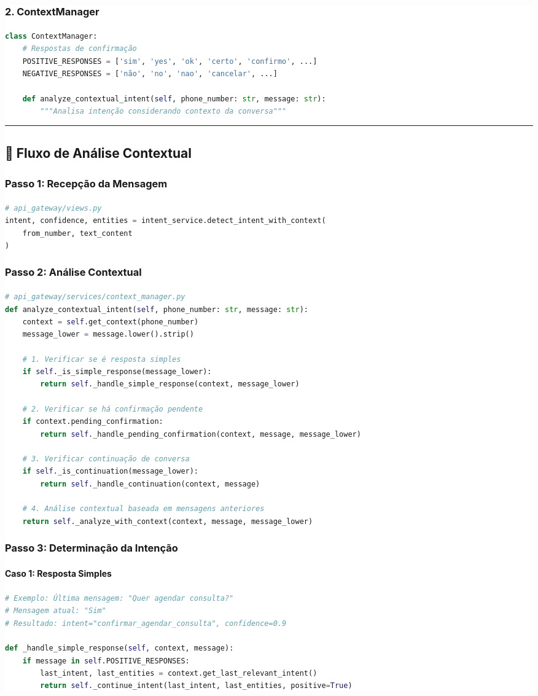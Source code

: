 ### **2. ContextManager**
```python
class ContextManager:
    # Respostas de confirmação
    POSITIVE_RESPONSES = ['sim', 'yes', 'ok', 'certo', 'confirmo', ...]
    NEGATIVE_RESPONSES = ['não', 'no', 'nao', 'cancelar', ...]
    
    def analyze_contextual_intent(self, phone_number: str, message: str):
        """Analisa intenção considerando contexto da conversa"""
```

---

## 🔄 **Fluxo de Análise Contextual**

### **Passo 1: Recepção da Mensagem**
```python
# api_gateway/views.py
intent, confidence, entities = intent_service.detect_intent_with_context(
    from_number, text_content
)
```

### **Passo 2: Análise Contextual**
```python
# api_gateway/services/context_manager.py
def analyze_contextual_intent(self, phone_number: str, message: str):
    context = self.get_context(phone_number)
    message_lower = message.lower().strip()
    
    # 1. Verificar se é resposta simples
    if self._is_simple_response(message_lower):
        return self._handle_simple_response(context, message_lower)
    
    # 2. Verificar se há confirmação pendente
    if context.pending_confirmation:
        return self._handle_pending_confirmation(context, message, message_lower)
    
    # 3. Verificar continuação de conversa
    if self._is_continuation(message_lower):
        return self._handle_continuation(context, message)
    
    # 4. Análise contextual baseada em mensagens anteriores
    return self._analyze_with_context(context, message, message_lower)
```

### **Passo 3: Determinação da Intenção**

#### **Caso 1: Resposta Simples**
```python
# Exemplo: Última mensagem: "Quer agendar consulta?"
# Mensagem atual: "Sim"
# Resultado: intent="confirmar_agendar_consulta", confidence=0.9

def _handle_simple_response(self, context, message):
    if message in self.POSITIVE_RESPONSES:
        last_intent, last_entities = context.get_last_relevant_intent()
        return self._continue_intent(last_intent, last_entities, positive=True)
```
